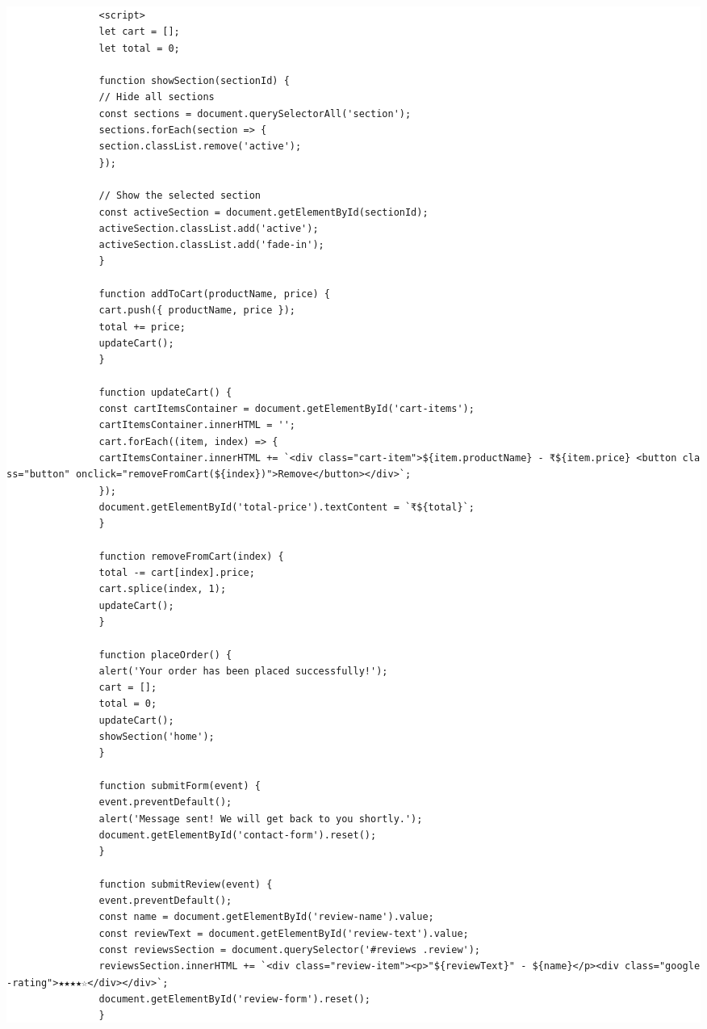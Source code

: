                     <script>
                    let cart = [];
                    let total = 0;

                    function showSection(sectionId) {
                    // Hide all sections
                    const sections = document.querySelectorAll('section');
                    sections.forEach(section => {
                    section.classList.remove('active');
                    });

                    // Show the selected section
                    const activeSection = document.getElementById(sectionId);
                    activeSection.classList.add('active');
                    activeSection.classList.add('fade-in');
                    }

                    function addToCart(productName, price) {
                    cart.push({ productName, price });
                    total += price;
                    updateCart();
                    }

                    function updateCart() {
                    const cartItemsContainer = document.getElementById('cart-items');
                    cartItemsContainer.innerHTML = '';
                    cart.forEach((item, index) => {
                    cartItemsContainer.innerHTML += `<div class="cart-item">${item.productName} - ₹${item.price} <button class="button" onclick="removeFromCart(${index})">Remove</button></div>`;
                    });
                    document.getElementById('total-price').textContent = `₹${total}`;
                    }

                    function removeFromCart(index) {
                    total -= cart[index].price;
                    cart.splice(index, 1);
                    updateCart();
                    }

                    function placeOrder() {
                    alert('Your order has been placed successfully!');
                    cart = [];
                    total = 0;
                    updateCart();
                    showSection('home');
                    }

                    function submitForm(event) {
                    event.preventDefault();
                    alert('Message sent! We will get back to you shortly.');
                    document.getElementById('contact-form').reset();
                    }

                    function submitReview(event) {
                    event.preventDefault();
                    const name = document.getElementById('review-name').value;
                    const reviewText = document.getElementById('review-text').value;
                    const reviewsSection = document.querySelector('#reviews .review');
                    reviewsSection.innerHTML += `<div class="review-item"><p>"${reviewText}" - ${name}</p><div class="google-rating">★★★★☆</div></div>`;
                    document.getElementById('review-form').reset();
                    }
